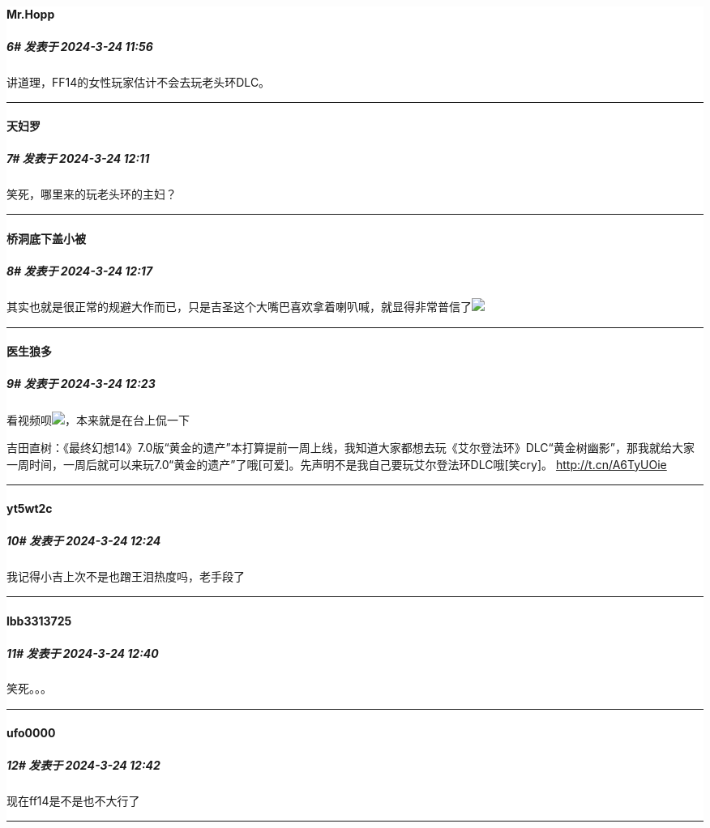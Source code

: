 ####  Mr.Hopp  
##### 6#       发表于 2024-3-24 11:56

讲道理，FF14的女性玩家估计不会去玩老头环DLC。

*****

####  天妇罗  
##### 7#       发表于 2024-3-24 12:11

笑死，哪里来的玩老头环的主妇？

*****

####  桥洞底下盖小被  
##### 8#       发表于 2024-3-24 12:17

其实也就是很正常的规避大作而已，只是吉圣这个大嘴巴喜欢拿着喇叭喊，就显得非常普信了<img src="https://static.saraba1st.com/image/smiley/face2017/067.png" referrerpolicy="no-referrer">

*****

####  医生狼多  
##### 9#       发表于 2024-3-24 12:23

看视频呗<img src="https://static.saraba1st.com/image/smiley/face2017/037.png" referrerpolicy="no-referrer">，本来就是在台上侃一下

吉田直树：《最终幻想14》7.0版“黄金的遗产”本打算提前一周上线，我知道大家都想去玩《艾尔登法环》DLC“黄金树幽影”，那我就给大家一周时间，一周后就可以来玩7.0“黄金的遗产”了哦[可爱]。先声明不是我自己要玩艾尔登法环DLC哦[笑cry]。
 http://t.cn/A6TyUOie ​​​

*****

####  yt5wt2c  
##### 10#       发表于 2024-3-24 12:24

我记得小吉上次不是也蹭王泪热度吗，老手段了

*****

####  lbb3313725  
##### 11#       发表于 2024-3-24 12:40

笑死。。。

*****

####  ufo0000  
##### 12#       发表于 2024-3-24 12:42

现在ff14是不是也不大行了

*****
